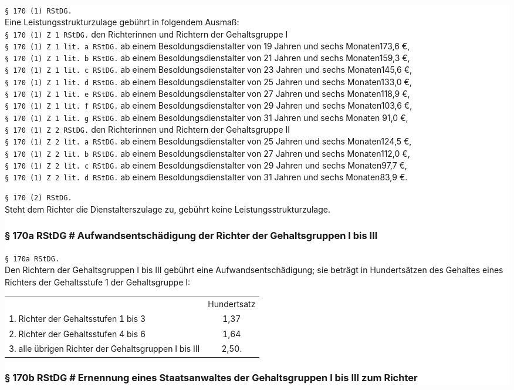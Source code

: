 `§ 170 (1) RStDG.`  
Eine Leistungsstrukturzulage gebührt in folgendem Ausmaß:  
`§ 170 (1) Z 1 RStDG.`
den Richterinnen und Richtern der Gehaltsgruppe I  
`§ 170 (1) Z 1 lit. a RStDG.`
ab einem Besoldungsdienstalter von 19 Jahren und sechs Monaten173,6 €,  
`§ 170 (1) Z 1 lit. b RStDG.`
ab einem Besoldungsdienstalter von 21 Jahren und sechs Monaten159,3 €,  
`§ 170 (1) Z 1 lit. c RStDG.`
ab einem Besoldungsdienstalter von 23 Jahren und sechs Monaten145,6 €,  
`§ 170 (1) Z 1 lit. d RStDG.`
ab einem Besoldungsdienstalter von 25 Jahren und sechs Monaten133,0 €,  
`§ 170 (1) Z 1 lit. e RStDG.`
ab einem Besoldungsdienstalter von 27 Jahren und sechs Monaten118,9 €,  
`§ 170 (1) Z 1 lit. f RStDG.`
ab einem Besoldungsdienstalter von 29 Jahren und sechs Monaten103,6 €,  
`§ 170 (1) Z 1 lit. g RStDG.`
ab einem Besoldungsdienstalter von 31 Jahren und sechs Monaten 91,0 €,  
`§ 170 (1) Z 2 RStDG.`
den Richterinnen und Richtern der Gehaltsgruppe II  
`§ 170 (1) Z 2 lit. a RStDG.`
ab einem Besoldungsdienstalter von 25 Jahren und sechs Monaten124,5 €,  
`§ 170 (1) Z 2 lit. b RStDG.`
ab einem Besoldungsdienstalter von 27 Jahren und sechs Monaten112,0 €,  
`§ 170 (1) Z 2 lit. c RStDG.`
ab einem Besoldungsdienstalter von 29 Jahren und sechs Monaten97,7 €,  
`§ 170 (1) Z 2 lit. d RStDG.`
ab einem Besoldungsdienstalter von 31 Jahren und sechs Monaten83,9 €.

`§ 170 (2) RStDG.`  
Steht dem Richter die Dienstalterszulage zu, gebührt keine Leistungsstrukturzulage.

### § 170a RStDG # Aufwandsentschädigung der Richter der Gehaltsgruppen I bis III

`§ 170a RStDG.`  
Den Richtern der Gehaltsgruppen I bis III gebührt eine Aufwandsentschädigung; sie beträgt in Hundertsätzen des Gehaltes eines Richters der Gehaltsstufe 1 der Gehaltsgruppe I:

<table><tbody>
<tr><td style="vertical-align:top"> </td><td style="vertical-align:top;text-align:center">Hundertsatz</td></tr>
<tr><td style="vertical-align:top;text-align:left">1. Richter der Gehaltsstufen 1 bis 3</td><td style="vertical-align:top;text-align:center">1,37</td></tr>
<tr><td style="vertical-align:top;text-align:left">2. Richter der Gehaltsstufen 4 bis 6</td><td style="vertical-align:top;text-align:center">1,64</td></tr>
<tr><td style="vertical-align:top;text-align:left">3. alle übrigen Richter der Gehaltsgruppen I bis III</td><td style="vertical-align:top;text-align:center">2,50.</td></tr>
</tbody></table>

### § 170b RStDG # Ernennung eines Staatsanwaltes der Gehaltsgruppen I bis III zum Richter
